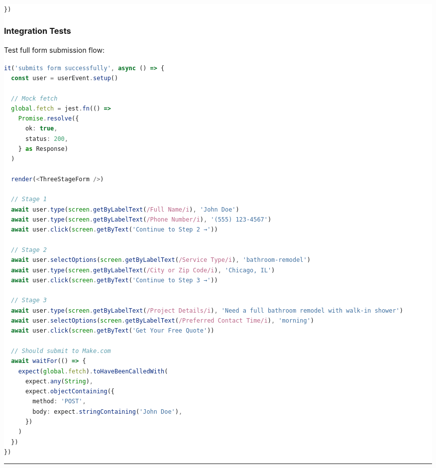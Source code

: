 ```typescript
})
```

### Integration Tests

Test full form submission flow:

```typescript
it('submits form successfully', async () => {
  const user = userEvent.setup()

  // Mock fetch
  global.fetch = jest.fn(() =>
    Promise.resolve({
      ok: true,
      status: 200,
    } as Response)
  )

  render(<ThreeStageForm />)

  // Stage 1
  await user.type(screen.getByLabelText(/Full Name/i), 'John Doe')
  await user.type(screen.getByLabelText(/Phone Number/i), '(555) 123-4567')
  await user.click(screen.getByText('Continue to Step 2 →'))

  // Stage 2
  await user.selectOptions(screen.getByLabelText(/Service Type/i), 'bathroom-remodel')
  await user.type(screen.getByLabelText(/City or Zip Code/i), 'Chicago, IL')
  await user.click(screen.getByText('Continue to Step 3 →'))

  // Stage 3
  await user.type(screen.getByLabelText(/Project Details/i), 'Need a full bathroom remodel with walk-in shower')
  await user.selectOptions(screen.getByLabelText(/Preferred Contact Time/i), 'morning')
  await user.click(screen.getByText('Get Your Free Quote'))

  // Should submit to Make.com
  await waitFor(() => {
    expect(global.fetch).toHaveBeenCalledWith(
      expect.any(String),
      expect.objectContaining({
        method: 'POST',
        body: expect.stringContaining('John Doe'),
      })
    )
  })
})
```

---

